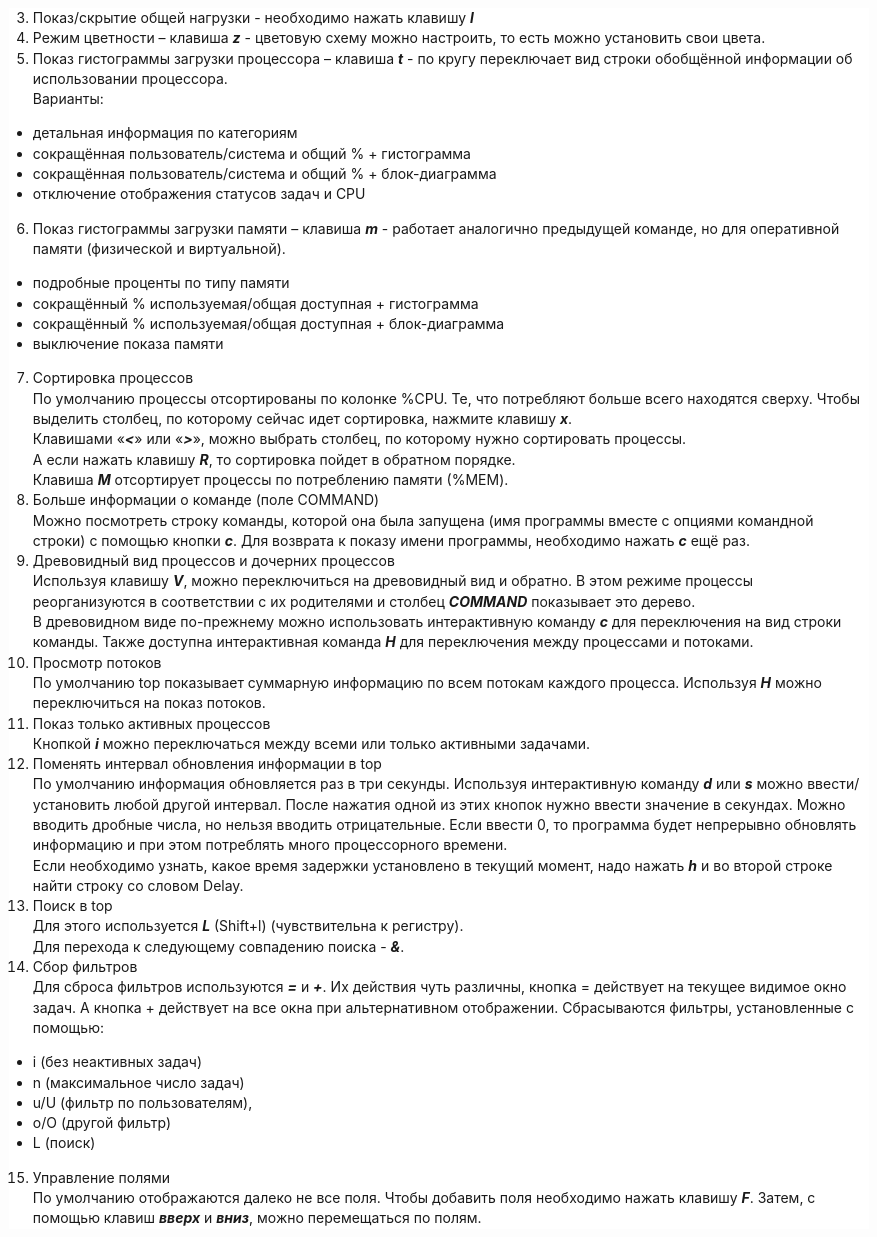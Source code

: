 3.	Показ/скрытие общей нагрузки - необходимо нажать клавишу ***l***
4.	Режим цветности – клавиша ***z*** - цветовую схему можно настроить, то есть можно установить свои цвета.
5.	Показ гистограммы загрузки процессора – клавиша ***t*** - по кругу переключает вид строки обобщённой информации об использовании процессора. 
<br>Варианты:
*	детальная информация по категориям
*	сокращённая пользователь/система и общий % + гистограмма
*	сокращённая пользователь/система и общий % + блок-диаграмма
*	отключение отображения статусов задач и CPU
6.	Показ гистограммы загрузки памяти – клавиша ***m*** - работает аналогично предыдущей команде, но для оперативной памяти (физической и виртуальной).
*	подробные проценты по типу памяти
*	 сокращённый % используемая/общая доступная + гистограмма
*	сокращённый % используемая/общая доступная + блок-диаграмма
*	выключение показа памяти
7.	Сортировка процессов
<br>По умолчанию процессы отсортированы по колонке %CPU. Те, что потребляют больше всего находятся сверху.
Чтобы выделить столбец, по которому сейчас идет сортировка, нажмите клавишу ***x***.
<br>Клавишами «***<***» или «***>***», можно выбрать столбец, по которому нужно сортировать процессы.
<br>А если нажать клавишу ***R***, то сортировка пойдет в обратном порядке.
<br>Клавиша ***M*** отсортирует процессы по потреблению памяти (%MEM).
8.	Больше информации о команде (поле COMMAND)
<br>Можно посмотреть строку команды, которой она была запущена (имя программы вместе с опциями командной строки) с помощью кнопки ***c***. Для возврата к показу имени программы, необходимо нажать ***c*** ещё раз.
9.	Древовидный вид процессов и дочерних процессов
<br>Используя клавишу ***V***, можно переключиться на древовидный вид и обратно. В этом режиме процессы реорганизуются в соответствии с их родителями и столбец ***COMMAND*** показывает это дерево.
<br>В древовидном виде по-прежнему можно использовать интерактивную команду ***c*** для переключения на вид строки команды. Также доступна интерактивная команда ***H*** для переключения между процессами и потоками.
10.	Просмотр потоков 
<br>По умолчанию top показывает суммарную информацию по всем потокам каждого процесса. Используя ***H*** можно переключиться на показ потоков.
11.	Показ только активных процессов
<br>Кнопкой ***i*** можно переключаться между всеми или только активными задачами.
12.	Поменять интервал обновления информации в top
<br>По умолчанию информация обновляется раз в три секунды. Используя интерактивную команду ***d*** или ***s*** можно ввести/установить любой другой интервал.
После нажатия одной из этих кнопок нужно ввести значение в секундах. Можно вводить дробные числа, но нельзя вводить отрицательные.
Если ввести 0, то программа будет непрерывно обновлять информацию и при этом потреблять много процессорного времени.
<br>Если необходимо узнать, какое время задержки установлено в текущий момент, надо нажать ***h*** и во второй строке найти строку со словом Delay.
13.	Поиск в top
<br>Для этого используется ***L*** (Shift+l) (чувствительна к регистру).
<br>Для перехода к следующему совпадению поиска - ***&***.
14.	Сбор фильтров
<br>Для сброса фильтров используются ***=*** и ***+***. Их действия чуть различны, кнопка = действует на текущее видимое окно задач. А кнопка + действует на все окна при альтернативном отображении. Сбрасываются фильтры, установленные с помощью:
*	i (без неактивных задач)
*	n (максимальное число задач)
*	u/U (фильтр по пользователям),
*	o/O (другой фильтр)
*	L (поиск)
15.	Управление полями
<br>По умолчанию отображаются далеко не все поля. Чтобы добавить поля необходимо нажать клавишу ***F***. Затем, с помощью клавиш ***вверх*** и ***вниз***, можно перемещаться по полям.